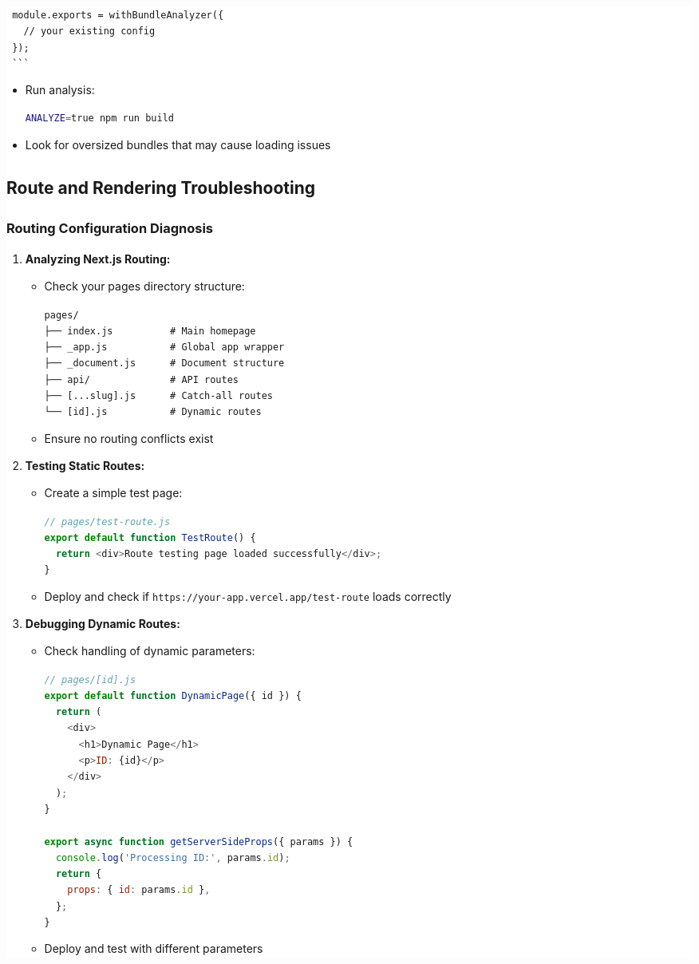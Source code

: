      module.exports = withBundleAnalyzer({
       // your existing config
     });
     ```
   - Run analysis:
     ```bash
     ANALYZE=true npm run build
     ```
   - Look for oversized bundles that may cause loading issues

## Route and Rendering Troubleshooting

### Routing Configuration Diagnosis

1. **Analyzing Next.js Routing:**
   - Check your pages directory structure:
     ```
     pages/
     ├── index.js          # Main homepage
     ├── _app.js           # Global app wrapper
     ├── _document.js      # Document structure
     ├── api/              # API routes
     ├── [...slug].js      # Catch-all routes
     └── [id].js           # Dynamic routes
     ```
   - Ensure no routing conflicts exist

2. **Testing Static Routes:**
   - Create a simple test page:
     ```javascript
     // pages/test-route.js
     export default function TestRoute() {
       return <div>Route testing page loaded successfully</div>;
     }
     ```
   - Deploy and check if `https://your-app.vercel.app/test-route` loads correctly

3. **Debugging Dynamic Routes:**
   - Check handling of dynamic parameters:
     ```javascript
     // pages/[id].js
     export default function DynamicPage({ id }) {
       return (
         <div>
           <h1>Dynamic Page</h1>
           <p>ID: {id}</p>
         </div>
       );
     }
     
     export async function getServerSideProps({ params }) {
       console.log('Processing ID:', params.id);
       return {
         props: { id: params.id },
       };
     }
     ```
   - Deploy and test with different parameters
